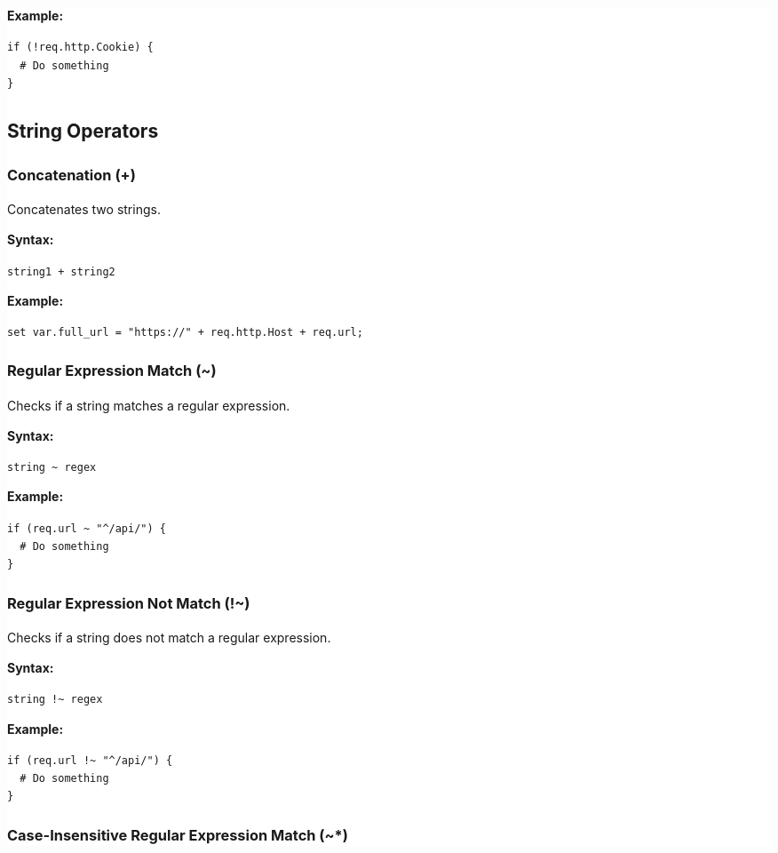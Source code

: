 **Example:**
```vcl
if (!req.http.Cookie) {
  # Do something
}
```

## String Operators

### Concatenation (+)

Concatenates two strings.

**Syntax:**
```vcl
string1 + string2
```

**Example:**
```vcl
set var.full_url = "https://" + req.http.Host + req.url;
```

### Regular Expression Match (~)

Checks if a string matches a regular expression.

**Syntax:**
```vcl
string ~ regex
```

**Example:**
```vcl
if (req.url ~ "^/api/") {
  # Do something
}
```

### Regular Expression Not Match (!~)

Checks if a string does not match a regular expression.

**Syntax:**
```vcl
string !~ regex
```

**Example:**
```vcl
if (req.url !~ "^/api/") {
  # Do something
}
```

### Case-Insensitive Regular Expression Match (~*)
